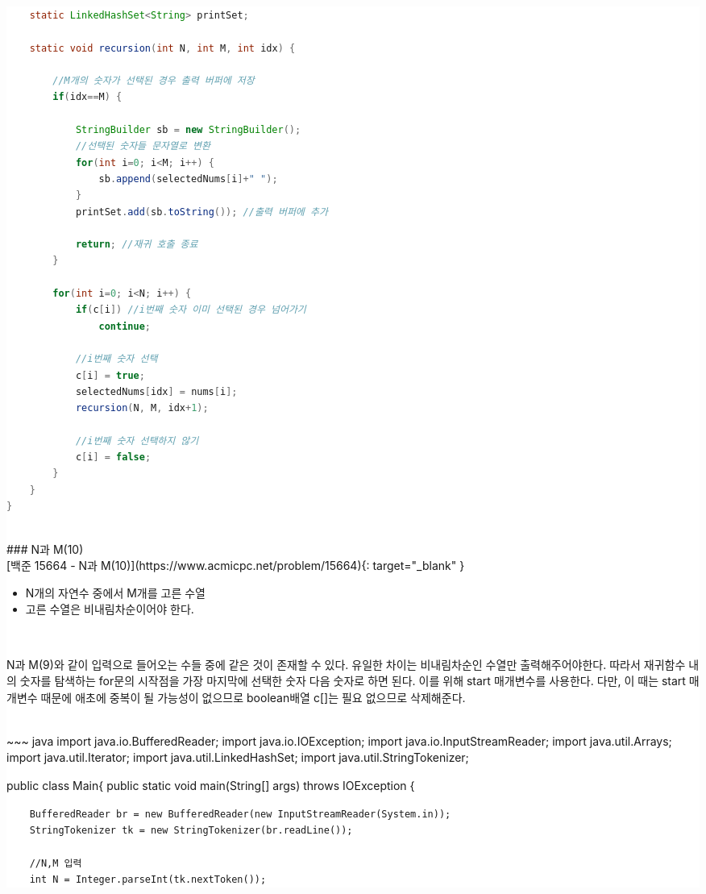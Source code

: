 ~~~ java
	static LinkedHashSet<String> printSet;
	
	static void recursion(int N, int M, int idx) {
		
		//M개의 숫자가 선택된 경우 출력 버퍼에 저장
		if(idx==M) {
			
			StringBuilder sb = new StringBuilder();
			//선택된 숫자들 문자열로 변환
			for(int i=0; i<M; i++) {
				sb.append(selectedNums[i]+" ");
			}
			printSet.add(sb.toString()); //출력 버퍼에 추가

			return; //재귀 호출 종료
		}
		
		for(int i=0; i<N; i++) {
			if(c[i]) //i번째 숫자 이미 선택된 경우 넘어가기
				continue;
			
			//i번째 숫자 선택
			c[i] = true;
			selectedNums[idx] = nums[i];
			recursion(N, M, idx+1);
			
			//i번째 숫자 선택하지 않기
			c[i] = false;
		}
	}
}
~~~

<br>
### N과 M(10)

<br>
[백준 15664 - N과 M(10)](https://www.acmicpc.net/problem/15664){: target="_blank" }

* N개의 자연수 중에서 M개를 고른 수열
* 고른 수열은 비내림차순이어야 한다.
<br>

N과 M(9)와 같이 입력으로 들어오는 수들 중에 같은 것이 존재할 수 있다. 유일한 차이는 비내림차순인 수열만 출력해주어야한다. 따라서 재귀함수 내의 숫자를 탐색하는 for문의 시작점을 가장 마지막에 선택한 숫자 다음 숫자로 하면 된다. 이를 위해 start 매개변수를 사용한다. 다만, 이 때는 start 매개변수 때문에 애초에 중복이 될 가능성이 없으므로 boolean배열 c[]는 필요 없으므로 삭제해준다.

<br>
~~~ java
import java.io.BufferedReader;
import java.io.IOException;
import java.io.InputStreamReader;
import java.util.Arrays;
import java.util.Iterator;
import java.util.LinkedHashSet;
import java.util.StringTokenizer;

public class Main{
	public static void main(String[] args) throws IOException {
		
		BufferedReader br = new BufferedReader(new InputStreamReader(System.in));
		StringTokenizer tk = new StringTokenizer(br.readLine());
		
		//N,M 입력
		int N = Integer.parseInt(tk.nextToken());
~~~